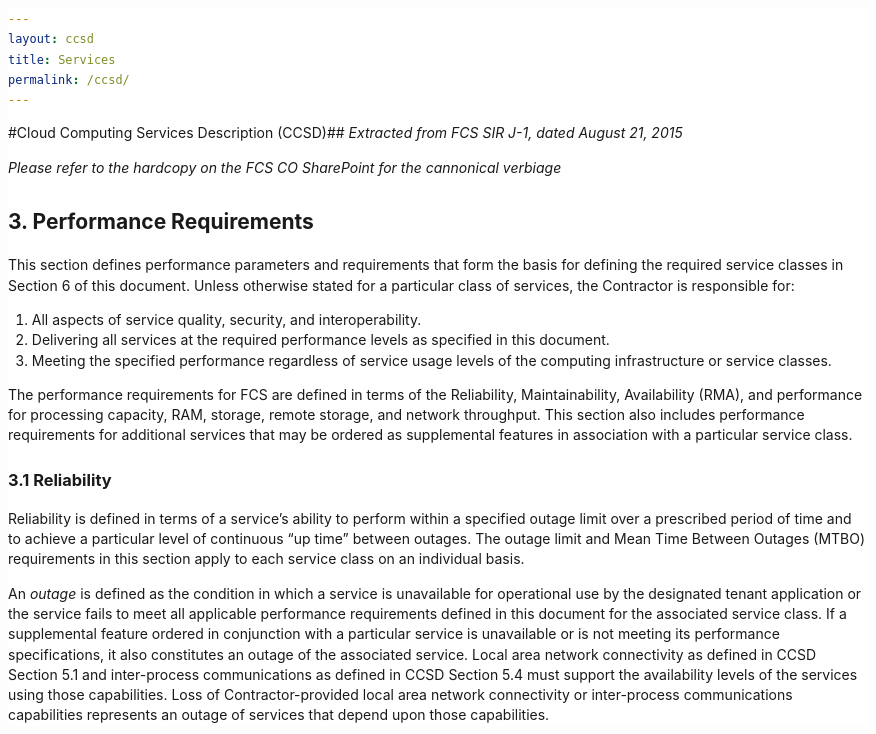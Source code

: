```yaml
---
layout: ccsd
title: Services
permalink: /ccsd/
---
```



#Cloud Computing Services Description (CCSD)##
_Extracted from FCS SIR J-1, dated August 21, 2015_

_Please refer to the hardcopy on the FCS CO SharePoint for the cannonical verbiage_



## 3. Performance Requirements
This section defines performance parameters and requirements that form
the basis for defining the required service classes in Section 6 of this
document. Unless otherwise stated for a particular class of services,
the Contractor is responsible for:

1. All aspects of service quality, security, and interoperability.
2. Delivering all services at the required performance levels as specified in this document.
3. Meeting the specified performance regardless of service usage levels of the computing infrastructure or service classes.

The performance requirements for FCS are defined in terms of the
Reliability, Maintainability, Availability (RMA), and performance for
processing capacity, RAM, storage, remote storage, and network
throughput. This section also includes performance requirements for
additional services that may be ordered as supplemental features in
association with a particular service class.

### 3.1 Reliability
Reliability is defined in terms of a service’s ability to perform within
a specified outage limit over a prescribed period of time and to achieve
a particular level of continuous “up time” between outages. The outage
limit and Mean Time Between Outages (MTBO) requirements in this section
apply to each service class on an individual basis.

An *outage* is defined as the condition in which a service is
unavailable for operational use by the designated tenant application or
the service fails to meet all applicable performance requirements
defined in this document for the associated service class. If a
supplemental feature ordered in conjunction with a particular service is
unavailable or is not meeting its performance specifications, it also
constitutes an outage of the associated service. Local area network
connectivity as defined in CCSD Section 5.1 and inter-process
communications as defined in CCSD Section 5.4 must support the
availability levels of the services using those capabilities. Loss of
Contractor-provided local area network connectivity or inter-process
communications capabilities represents an outage of services that depend
upon those capabilities.
